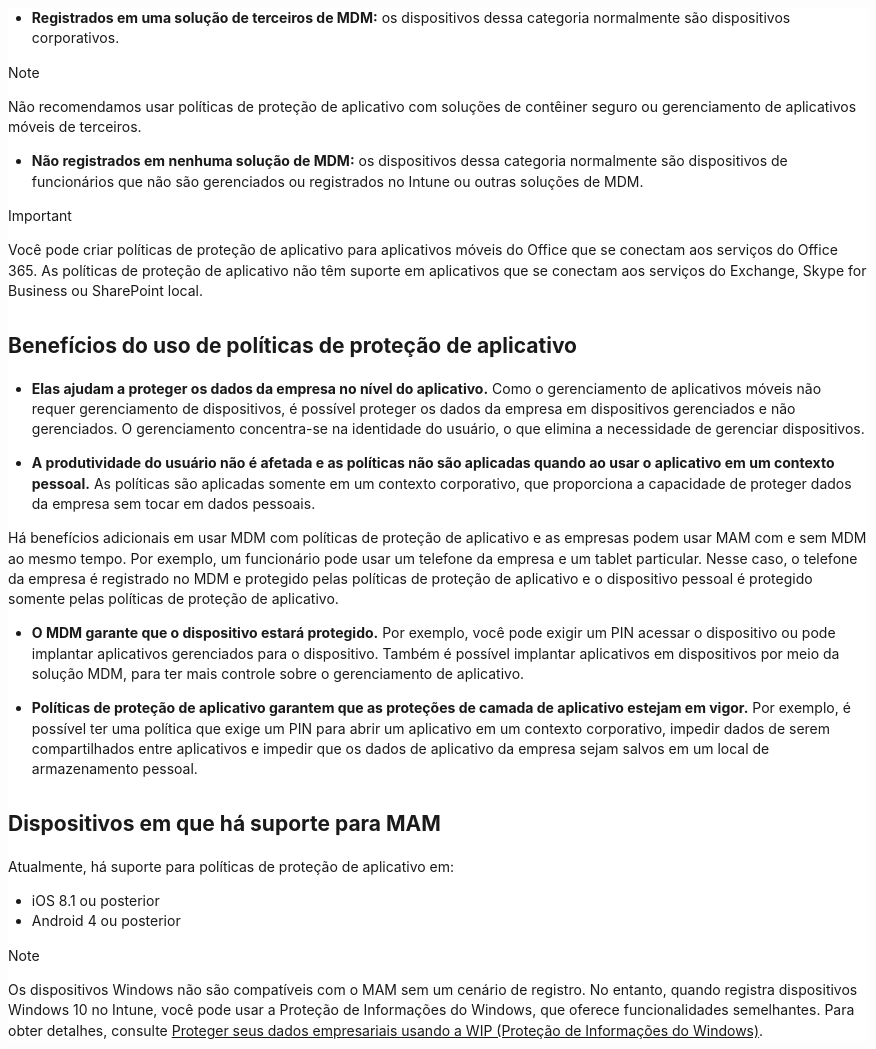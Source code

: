 -   **Registrados em uma solução de terceiros de MDM:** os dispositivos dessa categoria normalmente são dispositivos corporativos.

  > [!NOTE]
  > Não recomendamos usar políticas de proteção de aplicativo com soluções de contêiner seguro ou gerenciamento de aplicativos móveis de terceiros.

-   **Não registrados em nenhuma solução de MDM:** os dispositivos dessa categoria normalmente são dispositivos de funcionários que não são gerenciados ou registrados no Intune ou outras soluções de MDM.

> [!IMPORTANT]
> Você pode criar políticas de proteção de aplicativo para aplicativos móveis do Office que se conectam aos serviços do Office 365. As políticas de proteção de aplicativo não têm suporte em aplicativos que se conectam aos serviços do Exchange, Skype for Business ou SharePoint local.

## <a name="benefits-of-using-app-protection-policies"></a>Benefícios do uso de políticas de proteção de aplicativo

-   **Elas ajudam a proteger os dados da empresa no nível do aplicativo.** Como o gerenciamento de aplicativos móveis não requer gerenciamento de dispositivos, é possível proteger os dados da empresa em dispositivos gerenciados e não gerenciados. O gerenciamento concentra-se na identidade do usuário, o que elimina a necessidade de gerenciar dispositivos.

-   **A produtividade do usuário não é afetada e as políticas não são aplicadas quando ao usar o aplicativo em um contexto pessoal.** As políticas são aplicadas somente em um contexto corporativo, que proporciona a capacidade de proteger dados da empresa sem tocar em dados pessoais.

Há benefícios adicionais em usar MDM com políticas de proteção de aplicativo e as empresas podem usar MAM com e sem MDM ao mesmo tempo. Por exemplo, um funcionário pode usar um telefone da empresa e um tablet particular. Nesse caso, o telefone da empresa é registrado no MDM e protegido pelas políticas de proteção de aplicativo e o dispositivo pessoal é protegido somente pelas políticas de proteção de aplicativo.

- **O MDM garante que o dispositivo estará protegido.** Por exemplo, você pode exigir um PIN acessar o dispositivo ou pode implantar aplicativos gerenciados para o dispositivo. Também é possível implantar aplicativos em dispositivos por meio da solução MDM, para ter mais controle sobre o gerenciamento de aplicativo.

- **Políticas de proteção de aplicativo garantem que as proteções de camada de aplicativo estejam em vigor.** Por exemplo, é possível ter uma política que exige um PIN para abrir um aplicativo em um contexto corporativo, impedir dados de serem compartilhados entre aplicativos e impedir que os dados de aplicativo da empresa sejam salvos em um local de armazenamento pessoal.

## <a name="devices-that-support-mam"></a>Dispositivos em que há suporte para MAM
Atualmente, há suporte para políticas de proteção de aplicativo em:
-   iOS 8.1 ou posterior
-   Android 4 ou posterior

>[!NOTE]
>Os dispositivos Windows não são compatíveis com o MAM sem um cenário de registro. No entanto, quando registra dispositivos Windows 10 no Intune, você pode usar a Proteção de Informações do Windows, que oferece funcionalidades semelhantes. Para obter detalhes, consulte [Proteger seus dados empresariais usando a WIP (Proteção de Informações do Windows)](https://technet.microsoft.com/itpro/windows/keep-secure/protect-enterprise-data-using-wip).
